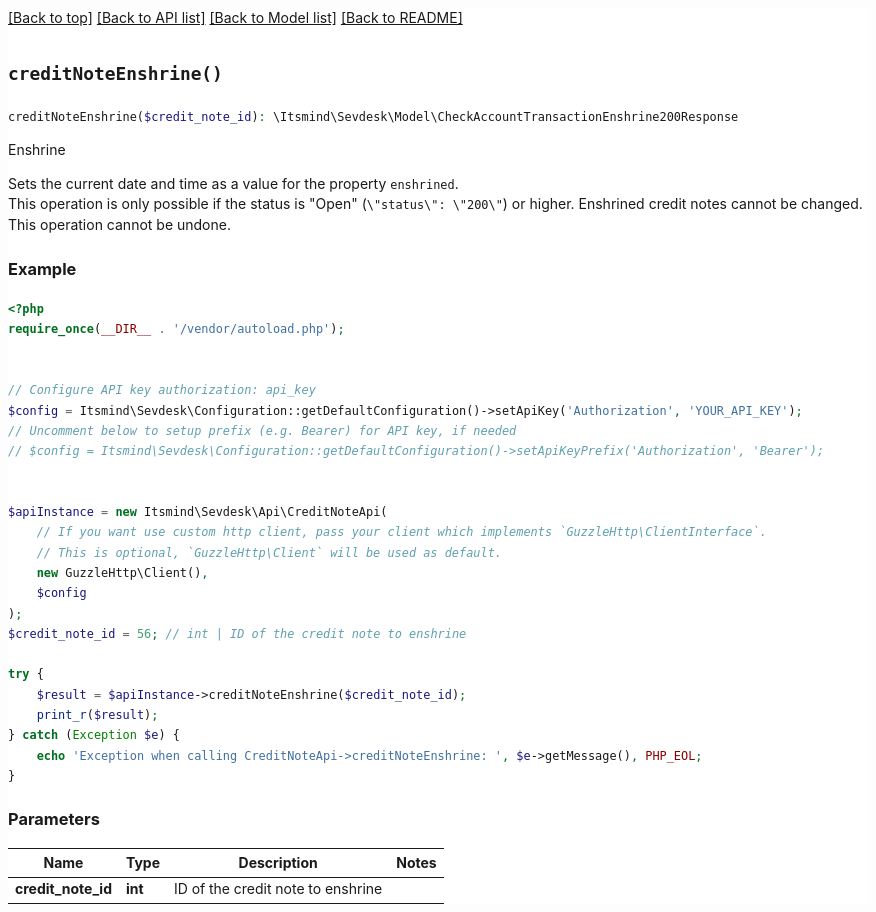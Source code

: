 [[Back to top]](#) [[Back to API list]](../../README.md#endpoints)
[[Back to Model list]](../../README.md#models)
[[Back to README]](../../README.md)

## `creditNoteEnshrine()`

```php
creditNoteEnshrine($credit_note_id): \Itsmind\Sevdesk\Model\CheckAccountTransactionEnshrine200Response
```

Enshrine

Sets the current date and time as a value for the property `enshrined`.<br> This operation is only possible if the status is \"Open\" (`\"status\": \"200\"`) or higher.  Enshrined credit notes cannot be changed. This operation cannot be undone.

### Example

```php
<?php
require_once(__DIR__ . '/vendor/autoload.php');


// Configure API key authorization: api_key
$config = Itsmind\Sevdesk\Configuration::getDefaultConfiguration()->setApiKey('Authorization', 'YOUR_API_KEY');
// Uncomment below to setup prefix (e.g. Bearer) for API key, if needed
// $config = Itsmind\Sevdesk\Configuration::getDefaultConfiguration()->setApiKeyPrefix('Authorization', 'Bearer');


$apiInstance = new Itsmind\Sevdesk\Api\CreditNoteApi(
    // If you want use custom http client, pass your client which implements `GuzzleHttp\ClientInterface`.
    // This is optional, `GuzzleHttp\Client` will be used as default.
    new GuzzleHttp\Client(),
    $config
);
$credit_note_id = 56; // int | ID of the credit note to enshrine

try {
    $result = $apiInstance->creditNoteEnshrine($credit_note_id);
    print_r($result);
} catch (Exception $e) {
    echo 'Exception when calling CreditNoteApi->creditNoteEnshrine: ', $e->getMessage(), PHP_EOL;
}
```

### Parameters

| Name | Type | Description  | Notes |
| ------------- | ------------- | ------------- | ------------- |
| **credit_note_id** | **int**| ID of the credit note to enshrine | |

